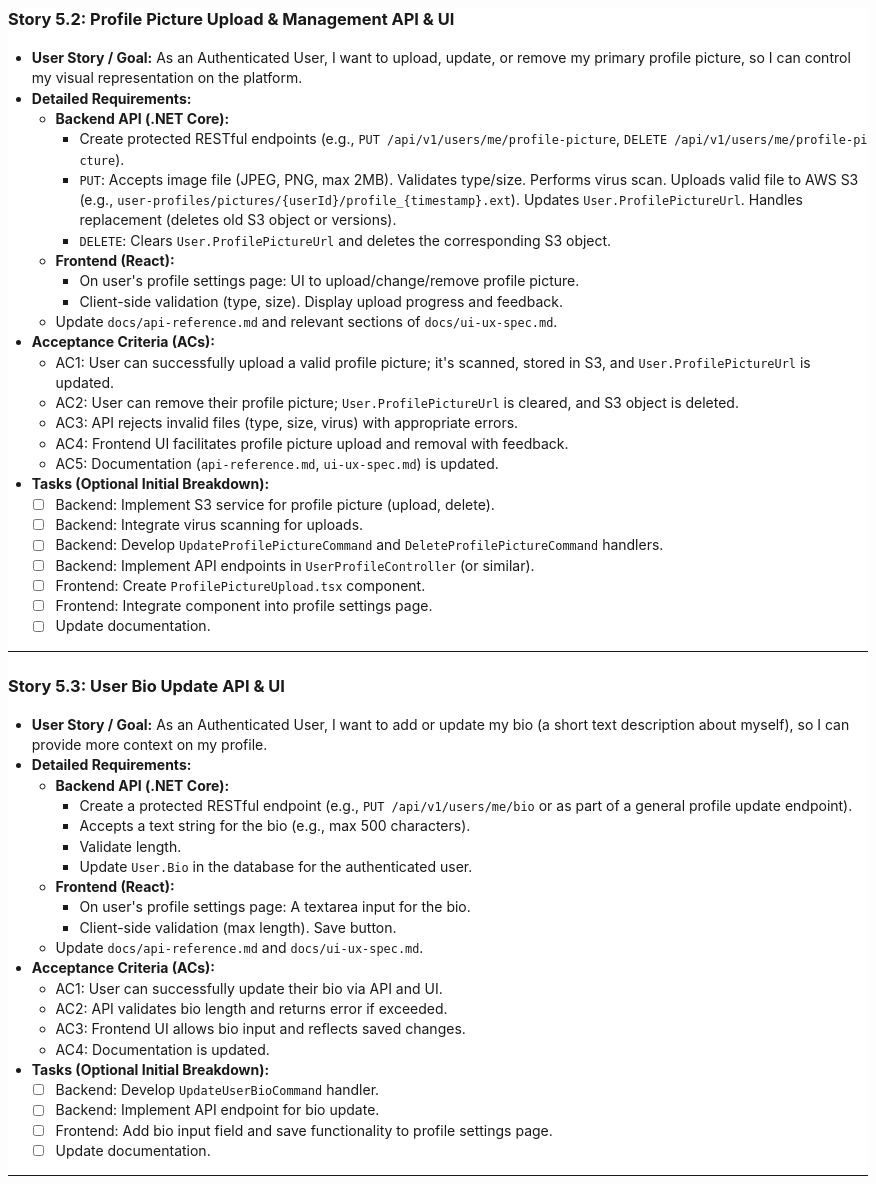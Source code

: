 ### Story 5.2: Profile Picture Upload & Management API & UI

-   **User Story / Goal:** As an Authenticated User, I want to upload, update, or remove my primary profile picture, so I can control my visual representation on the platform.
-   **Detailed Requirements:**
    -   **Backend API (.NET Core):**
        -   Create protected RESTful endpoints (e.g., `PUT /api/v1/users/me/profile-picture`, `DELETE /api/v1/users/me/profile-picture`).
        -   `PUT`: Accepts image file (JPEG, PNG, max 2MB). Validates type/size. Performs virus scan. Uploads valid file to AWS S3 (e.g., `user-profiles/pictures/{userId}/profile_{timestamp}.ext`). Updates `User.ProfilePictureUrl`. Handles replacement (deletes old S3 object or versions).
        -   `DELETE`: Clears `User.ProfilePictureUrl` and deletes the corresponding S3 object.
    -   **Frontend (React):**
        -   On user's profile settings page: UI to upload/change/remove profile picture.
        -   Client-side validation (type, size). Display upload progress and feedback.
    -   Update `docs/api-reference.md` and relevant sections of `docs/ui-ux-spec.md`.
-   **Acceptance Criteria (ACs):**
    -   AC1: User can successfully upload a valid profile picture; it's scanned, stored in S3, and `User.ProfilePictureUrl` is updated.
    -   AC2: User can remove their profile picture; `User.ProfilePictureUrl` is cleared, and S3 object is deleted.
    -   AC3: API rejects invalid files (type, size, virus) with appropriate errors.
    -   AC4: Frontend UI facilitates profile picture upload and removal with feedback.
    -   AC5: Documentation (`api-reference.md`, `ui-ux-spec.md`) is updated.
-   **Tasks (Optional Initial Breakdown):**
    -   [ ] Backend: Implement S3 service for profile picture (upload, delete).
    -   [ ] Backend: Integrate virus scanning for uploads.
    -   [ ] Backend: Develop `UpdateProfilePictureCommand` and `DeleteProfilePictureCommand` handlers.
    -   [ ] Backend: Implement API endpoints in `UserProfileController` (or similar).
    -   [ ] Frontend: Create `ProfilePictureUpload.tsx` component.
    -   [ ] Frontend: Integrate component into profile settings page.
    -   [ ] Update documentation.

---

### Story 5.3: User Bio Update API & UI

-   **User Story / Goal:** As an Authenticated User, I want to add or update my bio (a short text description about myself), so I can provide more context on my profile.
-   **Detailed Requirements:**
    -   **Backend API (.NET Core):**
        -   Create a protected RESTful endpoint (e.g., `PUT /api/v1/users/me/bio` or as part of a general profile update endpoint).
        -   Accepts a text string for the bio (e.g., max 500 characters).
        -   Validate length.
        -   Update `User.Bio` in the database for the authenticated user.
    -   **Frontend (React):**
        -   On user's profile settings page: A textarea input for the bio.
        -   Client-side validation (max length). Save button.
    -   Update `docs/api-reference.md` and `docs/ui-ux-spec.md`.
-   **Acceptance Criteria (ACs):**
    -   AC1: User can successfully update their bio via API and UI.
    -   AC2: API validates bio length and returns error if exceeded.
    -   AC3: Frontend UI allows bio input and reflects saved changes.
    -   AC4: Documentation is updated.
-   **Tasks (Optional Initial Breakdown):**
    -   [ ] Backend: Develop `UpdateUserBioCommand` handler.
    -   [ ] Backend: Implement API endpoint for bio update.
    -   [ ] Frontend: Add bio input field and save functionality to profile settings page.
    -   [ ] Update documentation.

---